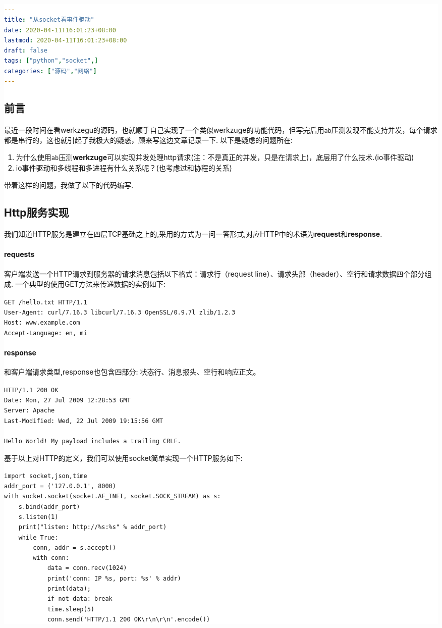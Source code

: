 ```yaml
---
title: "从socket看事件驱动"
date: 2020-04-11T16:01:23+08:00
lastmod: 2020-04-11T16:01:23+08:00
draft: false
tags: ["python","socket",]
categories: ["源码","网络"]
---
```


## 前言
最近一段时间在看werkzegu的源码，也就顺手自己实现了一个类似werkzuge的功能代码，但写完后用`ab`压测发现不能支持并发，每个请求都是串行的，这也就引起了我极大的疑惑，顾来写这边文章记录一下. 以下是疑虑的问题所在:

1. 为什么使用`ab`压测**werkzuge**可以实现并发处理http请求(注：不是真正的并发，只是在请求上)，底层用了什么技术.(io事件驱动)
2. io事件驱动和多线程和多进程有什么关系呢？(也考虑过和协程的关系)

带着这样的问题，我做了以下的代码编写.



## Http服务实现

我们知道HTTP服务是建立在四层TCP基础之上的,采用的方式为一问一答形式,对应HTTP中的术语为**request**和**response**.

#### requests

客户端发送一个HTTP请求到服务器的请求消息包括以下格式：请求行（request line）、请求头部（header）、空行和请求数据四个部分组成.
一个典型的使用GET方法来传递数据的实例如下:
```
GET /hello.txt HTTP/1.1
User-Agent: curl/7.16.3 libcurl/7.16.3 OpenSSL/0.9.7l zlib/1.2.3
Host: www.example.com
Accept-Language: en, mi
```
#### response

和客户端请求类型,response也包含四部分: 状态行、消息报头、空行和响应正文。

```
HTTP/1.1 200 OK
Date: Mon, 27 Jul 2009 12:28:53 GMT
Server: Apache
Last-Modified: Wed, 22 Jul 2009 19:15:56 GMT

Hello World! My payload includes a trailing CRLF.
```

基于以上对HTTP的定义，我们可以使用socket简单实现一个HTTP服务如下:

```
import socket,json,time
addr_port = ('127.0.0.1', 8000)
with socket.socket(socket.AF_INET, socket.SOCK_STREAM) as s:
    s.bind(addr_port)
    s.listen(1)
    print("listen: http://%s:%s" % addr_port)
    while True:
        conn, addr = s.accept()
        with conn:
            data = conn.recv(1024)
            print('conn: IP %s, port: %s' % addr)
            print(data);
            if not data: break
            time.sleep(5)
            conn.send('HTTP/1.1 200 OK\r\n\r\n'.encode())
```